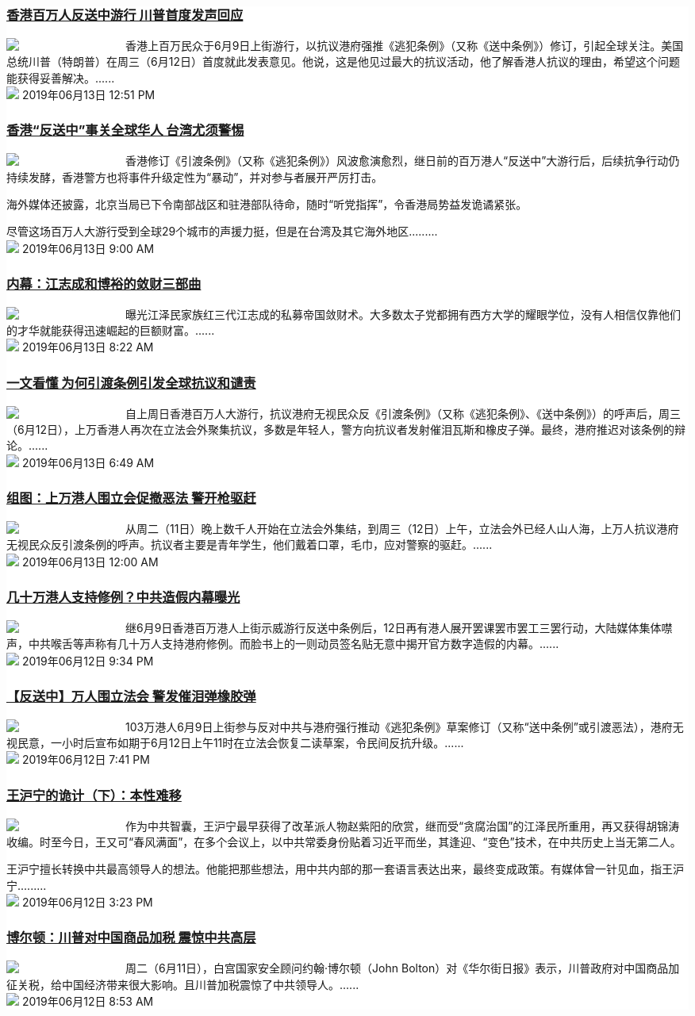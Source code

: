 <tr><td><h3><a href="https://github.com/clgbyu263/djy/blob/master/gb/19/6/13/n11318897.md#1" target="_blank">香港百万人反送中游行 川普首度发声回应</a><br></h3><a href="https://github.com/clgbyu263/djy/blob/master/gb/19/6/13/n11318897.md#1" target="_blank"><img width="150" src="http://i.epochtimes.com/assets/uploads/2019/06/GettyImages-1155491281-150x120.jpg" align ="left"></a>香港上百万民众于6月9日上街游行，以抗议港府强推《逃犯条例》（又称《送中条例》）修订，引起全球关注。美国总统川普（特朗普）在周三（6月12日）首度就此发表意见。他说，这是他见过最大的抗议活动，他了解香港人抗议的理由，希望这个问题能获得妥善解决。......<br><img align="bottom" src="http://www.epochtimes.com/assets/themes/djy/images/time.gif"> 2019年06月13日 12:51 PM							</td></tr>
<tr><td><h3><a href="https://github.com/clgbyu263/djy/blob/master/gb/19/6/12/n11318493.md#1" target="_blank">香港“反送中”事关全球华人 台湾尤须警惕</a><br></h3><a href="https://github.com/clgbyu263/djy/blob/master/gb/19/6/12/n11318493.md#1" target="_blank"><img width="150" src="http://i.epochtimes.com/assets/uploads/2019/06/GettyImages-1149495114-150x120.jpg" align ="left"></a>香港修订《引渡条例》（又称《逃犯条例》）风波愈演愈烈，继日前的百万港人“反送中”大游行后，后续抗争行动仍持续发酵，香港警方也将事件升级定性为“暴动”，并对参与者展开严厉打击。

海外媒体还披露，北京当局已下令南部战区和驻港部队待命，随时“听党指挥”，令香港局势益发诡谲紧张。

尽管这场百万人大游行受到全球29个城市的声援力挺，但是在台湾及其它海外地区.........<br><img align="bottom" src="http://www.epochtimes.com/assets/themes/djy/images/time.gif"> 2019年06月13日 9:00 AM							</td></tr>
<tr><td><h3><a href="https://github.com/clgbyu263/djy/blob/master/gb/19/6/12/n11318240.md#1" target="_blank">内幕：江志成和博裕的敛财三部曲</a><br></h3><a href="https://github.com/clgbyu263/djy/blob/master/gb/19/6/12/n11318240.md#1" target="_blank"><img width="150" src="http://i.epochtimes.com/assets/uploads/2019/06/20190118-HUAMING-HONGKONG-02-1-150x120.jpg" align ="left"></a>曝光江泽民家族红三代江志成的私募帝国敛财术。大多数太子党都拥有西方大学的耀眼学位，没有人相信仅靠他们的才华就能获得迅速崛起的巨额财富。......<br><img align="bottom" src="http://www.epochtimes.com/assets/themes/djy/images/time.gif"> 2019年06月13日 8:22 AM							</td></tr>
<tr><td><h3><a href="https://github.com/clgbyu263/djy/blob/master/gb/19/6/12/n11318343.md#1" target="_blank">一文看懂 为何引渡条例引发全球抗议和谴责</a><br></h3><a href="https://github.com/clgbyu263/djy/blob/master/gb/19/6/12/n11318343.md#1" target="_blank"><img width="150" src="http://i.epochtimes.com/assets/uploads/2019/06/GettyImages-1148687462-1-150x120.jpg" align ="left"></a>自上周日香港百万人大游行，抗议港府无视民众反《引渡条例》（又称《逃犯条例》、《送中条例》）的呼声后，周三（6月12日），上万香港人再次在立法会外聚集抗议，多数是年轻人，警方向抗议者发射催泪瓦斯和橡皮子弹。最终，港府推迟对该条例的辩论。......<br><img align="bottom" src="http://www.epochtimes.com/assets/themes/djy/images/time.gif"> 2019年06月13日 6:49 AM							</td></tr>
<tr><td><h3><a href="https://github.com/clgbyu263/djy/blob/master/gb/19/6/12/n11317743.md#1" target="_blank">组图：上万港人围立会促撤恶法 警开枪驱赶</a><br></h3><a href="https://github.com/clgbyu263/djy/blob/master/gb/19/6/12/n11317743.md#1" target="_blank"><img width="150" src="http://i.epochtimes.com/assets/uploads/2019/06/190612083240100311-150x120.jpg" align ="left"></a>从周二（11日）晚上数千人开始在立法会外集结，到周三（12日）上午，立法会外已经人山人海，上万人抗议港府无视民众反引渡条例的呼声。抗议者主要是青年学生，他们戴着口罩，毛巾，应对警察的驱赶。......<br><img align="bottom" src="http://www.epochtimes.com/assets/themes/djy/images/time.gif"> 2019年06月13日 12:00 AM							</td></tr>
<tr><td><h3><a href="https://github.com/clgbyu263/djy/blob/master/gb/19/6/12/n11317274.md#1" target="_blank">几十万港人支持修例？中共造假内幕曝光</a><br></h3><a href="https://github.com/clgbyu263/djy/blob/master/gb/19/6/12/n11317274.md#1" target="_blank"><img width="150" src="http://i.epochtimes.com/assets/uploads/2019/06/D8zGrSeX4AESl1V-150x120.jpg" align ="left"></a>继6月9日香港百万港人上街示威游行反送中条例后，12日再有港人展开罢课罢市罢工三罢行动，大陆媒体集体噤声，中共喉舌等声称有几十万人支持港府修例。而脸书上的一则动员签名贴无意中揭开官方数字造假的内幕。......<br><img align="bottom" src="http://www.epochtimes.com/assets/themes/djy/images/time.gif"> 2019年06月12日 9:34 PM							</td></tr>
<tr><td><h3><a href="https://github.com/clgbyu263/djy/blob/master/gb/19/6/12/n11316536.md#1" target="_blank">【反送中】万人围立法会 警发催泪弹橡胶弹</a><br></h3><a href="https://github.com/clgbyu263/djy/blob/master/gb/19/6/12/n11316536.md#1" target="_blank"><img width="150" src="http://i.epochtimes.com/assets/uploads/2019/06/20190612-HUAMING-HONGKONG-150x120.jpg" align ="left"></a>103万港人6月9日上街参与反对中共与港府强行推动《逃犯条例》草案修订（又称“送中条例”或引渡恶法），港府无视民意，一小时后宣布如期于6月12日上午11时在立法会恢复二读草案，令民间反抗升级。......<br><img align="bottom" src="http://www.epochtimes.com/assets/themes/djy/images/time.gif"> 2019年06月12日 7:41 PM							</td></tr>
<tr><td><h3><a href="https://github.com/clgbyu263/djy/blob/master/gb/19/6/12/n11316570.md#1" target="_blank">王沪宁的诡计（下）：本性难移</a><br></h3><a href="https://github.com/clgbyu263/djy/blob/master/gb/19/6/12/n11316570.md#1" target="_blank"><img width="150" src="http://i.epochtimes.com/assets/uploads/2019/06/wang-1-1-1-1-150x120.jpg" align ="left"></a>作为中共智囊，王沪宁最早获得了改革派人物赵紫阳的欣赏，继而受“贪腐治国”的江泽民所重用，再又获得胡锦涛收编。时至今日，王又可“春风满面”，在多个会议上，以中共常委身份贴着习近平而坐，其逢迎、“变色”技术，在中共历史上当无第二人。

王沪宁擅长转换中共最高领导人的想法。他能把那些想法，用中共内部的那一套语言表达出来，最终变成政策。有媒体曾一针见血，指王沪宁.........<br><img align="bottom" src="http://www.epochtimes.com/assets/themes/djy/images/time.gif"> 2019年06月12日 3:23 PM							</td></tr>
<tr><td><h3><a href="https://github.com/clgbyu263/djy/blob/master/gb/19/6/11/n11315860.md#1" target="_blank">博尔顿：川普对中国商品加税 震惊中共高层</a><br></h3><a href="https://github.com/clgbyu263/djy/blob/master/gb/19/6/11/n11315860.md#1" target="_blank"><img width="150" src="http://i.epochtimes.com/assets/uploads/2018/09/155659208e5a8f78_ttl7day1t7_bolton-150x120.jpg" align ="left"></a>周二（6月11日），白宫国家安全顾问约翰·博尔顿（John Bolton）对《华尔街日报》表示，川普政府对中国商品加征关税，给中国经济带来很大影响。且川普加税震惊了中共领导人。......<br><img align="bottom" src="http://www.epochtimes.com/assets/themes/djy/images/time.gif"> 2019年06月12日 8:53 AM							</td></tr>
